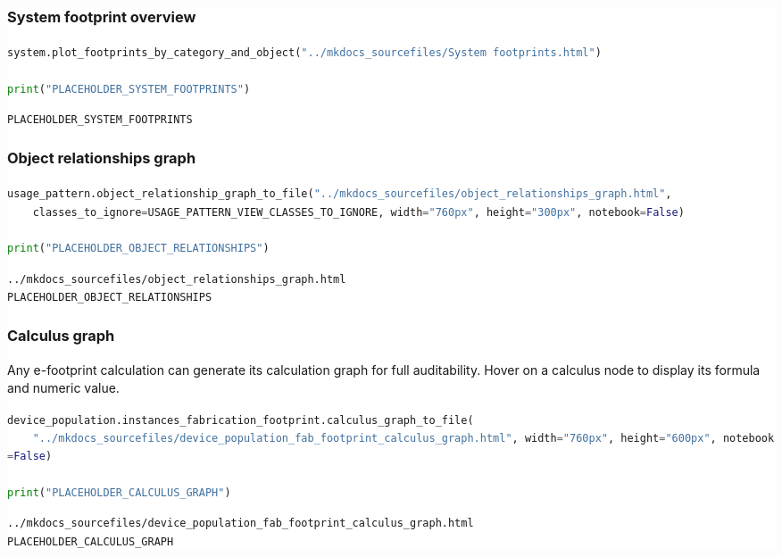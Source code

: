 

### System footprint overview


```python
system.plot_footprints_by_category_and_object("../mkdocs_sourcefiles/System footprints.html")

print("PLACEHOLDER_SYSTEM_FOOTPRINTS")
```

    PLACEHOLDER_SYSTEM_FOOTPRINTS


### Object relationships graph


```python
usage_pattern.object_relationship_graph_to_file("../mkdocs_sourcefiles/object_relationships_graph.html",
    classes_to_ignore=USAGE_PATTERN_VIEW_CLASSES_TO_IGNORE, width="760px", height="300px", notebook=False)

print("PLACEHOLDER_OBJECT_RELATIONSHIPS")
```

    ../mkdocs_sourcefiles/object_relationships_graph.html
    PLACEHOLDER_OBJECT_RELATIONSHIPS


### Calculus graph

Any e-footprint calculation can generate its calculation graph for full auditability. Hover on a calculus node to display its formula and numeric value.


```python
device_population.instances_fabrication_footprint.calculus_graph_to_file(
    "../mkdocs_sourcefiles/device_population_fab_footprint_calculus_graph.html", width="760px", height="600px", notebook=False)

print("PLACEHOLDER_CALCULUS_GRAPH")
```

    ../mkdocs_sourcefiles/device_population_fab_footprint_calculus_graph.html
    PLACEHOLDER_CALCULUS_GRAPH



```python

```

